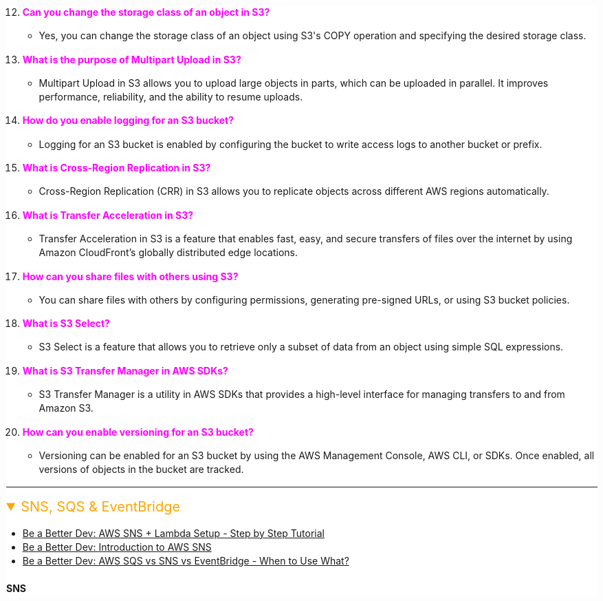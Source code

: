 12. <b style="color:magenta">Can you change the storage class of an object in S3?</b>

    -   Yes, you can change the storage class of an object using S3's COPY operation and specifying the desired storage class.

13. <b style="color:magenta">What is the purpose of Multipart Upload in S3?</b>

    -   Multipart Upload in S3 allows you to upload large objects in parts, which can be uploaded in parallel. It improves performance, reliability, and the ability to resume uploads.

14. <b style="color:magenta">How do you enable logging for an S3 bucket?</b>

    -   Logging for an S3 bucket is enabled by configuring the bucket to write access logs to another bucket or prefix.

15. <b style="color:magenta">What is Cross-Region Replication in S3?</b>

    -   Cross-Region Replication (CRR) in S3 allows you to replicate objects across different AWS regions automatically.

16. <b style="color:magenta">What is Transfer Acceleration in S3?</b>

    -   Transfer Acceleration in S3 is a feature that enables fast, easy, and secure transfers of files over the internet by using Amazon CloudFront’s globally distributed edge locations.

17. <b style="color:magenta">How can you share files with others using S3?</b>

    -   You can share files with others by configuring permissions, generating pre-signed URLs, or using S3 bucket policies.

18. <b style="color:magenta">What is S3 Select?</b>

    -   S3 Select is a feature that allows you to retrieve only a subset of data from an object using simple SQL expressions.

19. <b style="color:magenta">What is S3 Transfer Manager in AWS SDKs?</b>

    -   S3 Transfer Manager is a utility in AWS SDKs that provides a high-level interface for managing transfers to and from Amazon S3.

20. <b style="color:magenta">How can you enable versioning for an S3 bucket?</b>
    -   Versioning can be enabled for an S3 bucket by using the AWS Management Console, AWS CLI, or SDKs. Once enabled, all versions of objects in the bucket are tracked.

</details>

</details>

---

<details open><summary style="font-size:20px;color:Orange;text-align:left">SNS, SQS & EventBridge</summary>

-   [Be a Better Dev: AWS SNS + Lambda Setup - Step by Step Tutorial](https://www.youtube.com/watch?v=vwYy8GUV8Zw)
-   [Be a Better Dev: Introduction to AWS SNS](https://www.youtube.com/playlist?list=PL9nWRykSBSFg-CziAHKjr0XnvghEVkpFi)
-   [Be a Better Dev: AWS SQS vs SNS vs EventBridge - When to Use What?](https://www.youtube.com/watch?v=RoKAEzdcr7k&t=55s)

#### SNS
